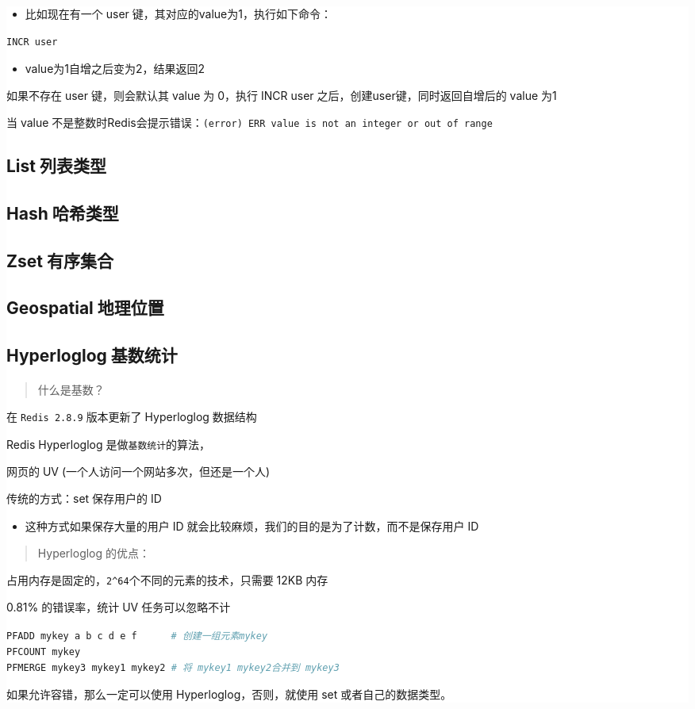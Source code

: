 +  比如现在有一个 user 键，其对应的value为1，执行如下命令：

```shell
INCR user
```

+  value为1自增之后变为2，结果返回2

如果不存在 user 键，则会默认其 value 为 0，执行 INCR user 之后，创建user键，同时返回自增后的 value 为1

当 value 不是整数时Redis会提示错误：`(error) ERR value is not an integer or out of range`



## List 列表类型



## Hash 哈希类型



## Zset 有序集合





## Geospatial 地理位置



## Hyperloglog 基数统计

> 什么是基数？

在 `Redis 2.8.9` 版本更新了 Hyperloglog 数据结构

Redis Hyperloglog 是做`基数统计`的算法，

网页的 UV (一个人访问一个网站多次，但还是一个人)

传统的方式：set 保存用户的 ID

+ 这种方式如果保存大量的用户 ID 就会比较麻烦，我们的目的是为了计数，而不是保存用户 ID



> Hyperloglog 的优点：

占用内存是固定的，`2^64`个不同的元素的技术，只需要 12KB 内存

0.81% 的错误率，统计 UV 任务可以忽略不计

```bash
PFADD mykey a b c d e f      # 创建一组元素mykey
PFCOUNT mykey
PFMERGE mykey3 mykey1 mykey2 # 将 mykey1 mykey2合并到 mykey3
```

如果允许容错，那么一定可以使用 Hyperloglog，否则，就使用 set 或者自己的数据类型。
